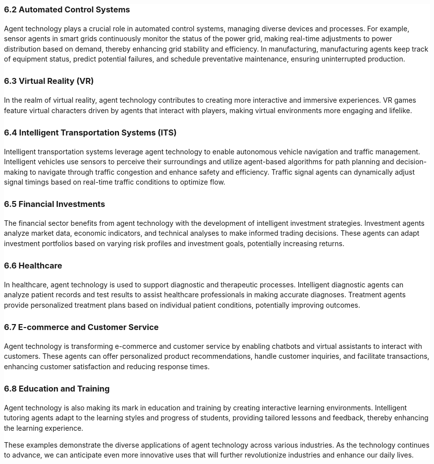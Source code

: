 ### 6.2 Automated Control Systems

Agent technology plays a crucial role in automated control systems, managing diverse devices and processes. For example, sensor agents in smart grids continuously monitor the status of the power grid, making real-time adjustments to power distribution based on demand, thereby enhancing grid stability and efficiency. In manufacturing, manufacturing agents keep track of equipment status, predict potential failures, and schedule preventative maintenance, ensuring uninterrupted production.

### 6.3 Virtual Reality (VR)

In the realm of virtual reality, agent technology contributes to creating more interactive and immersive experiences. VR games feature virtual characters driven by agents that interact with players, making virtual environments more engaging and lifelike.

### 6.4 Intelligent Transportation Systems (ITS)

Intelligent transportation systems leverage agent technology to enable autonomous vehicle navigation and traffic management. Intelligent vehicles use sensors to perceive their surroundings and utilize agent-based algorithms for path planning and decision-making to navigate through traffic congestion and enhance safety and efficiency. Traffic signal agents can dynamically adjust signal timings based on real-time traffic conditions to optimize flow.

### 6.5 Financial Investments

The financial sector benefits from agent technology with the development of intelligent investment strategies. Investment agents analyze market data, economic indicators, and technical analyses to make informed trading decisions. These agents can adapt investment portfolios based on varying risk profiles and investment goals, potentially increasing returns.

### 6.6 Healthcare

In healthcare, agent technology is used to support diagnostic and therapeutic processes. Intelligent diagnostic agents can analyze patient records and test results to assist healthcare professionals in making accurate diagnoses. Treatment agents provide personalized treatment plans based on individual patient conditions, potentially improving outcomes.

### 6.7 E-commerce and Customer Service

Agent technology is transforming e-commerce and customer service by enabling chatbots and virtual assistants to interact with customers. These agents can offer personalized product recommendations, handle customer inquiries, and facilitate transactions, enhancing customer satisfaction and reducing response times.

### 6.8 Education and Training

Agent technology is also making its mark in education and training by creating interactive learning environments. Intelligent tutoring agents adapt to the learning styles and progress of students, providing tailored lessons and feedback, thereby enhancing the learning experience.

These examples demonstrate the diverse applications of agent technology across various industries. As the technology continues to advance, we can anticipate even more innovative uses that will further revolutionize industries and enhance our daily lives.
